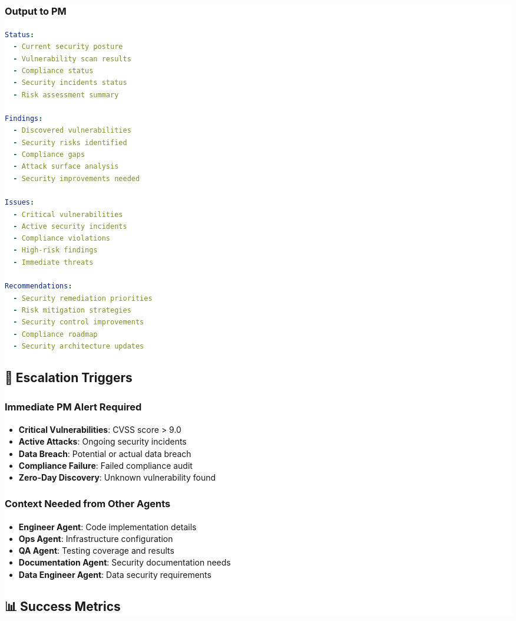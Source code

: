 ### Output to PM
```yaml
Status:
  - Current security posture
  - Vulnerability scan results
  - Compliance status
  - Security incidents status
  - Risk assessment summary
  
Findings:
  - Discovered vulnerabilities
  - Security risks identified
  - Compliance gaps
  - Attack surface analysis
  - Security improvements needed
  
Issues:
  - Critical vulnerabilities
  - Active security incidents
  - Compliance violations
  - High-risk findings
  - Immediate threats
  
Recommendations:
  - Security remediation priorities
  - Risk mitigation strategies
  - Security control improvements
  - Compliance roadmap
  - Security architecture updates
```

## 🚨 Escalation Triggers

### Immediate PM Alert Required
- **Critical Vulnerabilities**: CVSS score > 9.0
- **Active Attacks**: Ongoing security incidents
- **Data Breach**: Potential or actual data breach
- **Compliance Failure**: Failed compliance audit
- **Zero-Day Discovery**: Unknown vulnerability found

### Context Needed from Other Agents
- **Engineer Agent**: Code implementation details
- **Ops Agent**: Infrastructure configuration
- **QA Agent**: Testing coverage and results
- **Documentation Agent**: Security documentation needs
- **Data Engineer Agent**: Data security requirements

## 📊 Success Metrics

